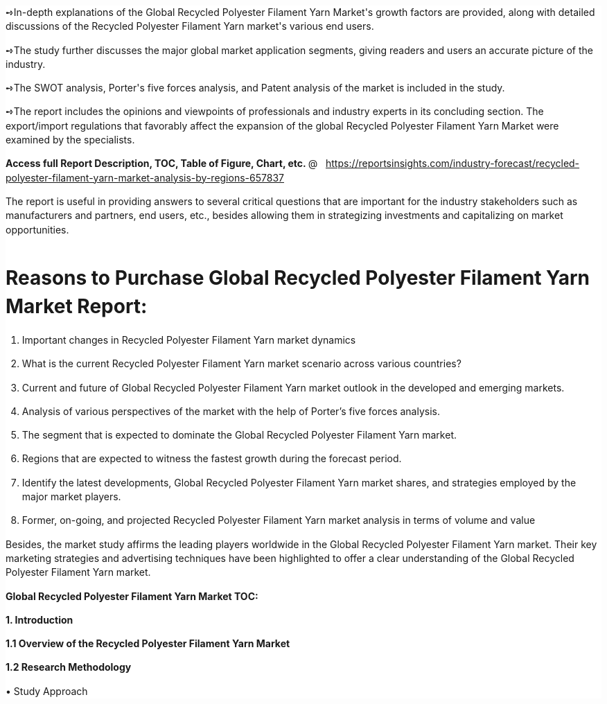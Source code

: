 ➺In-depth explanations of the Global Recycled Polyester Filament Yarn Market's growth factors are provided, along with detailed discussions of the Recycled Polyester Filament Yarn market's various end users.

➺The study further discusses the major global market application segments, giving readers and users an accurate picture of the industry.

➺The SWOT analysis, Porter's five forces analysis, and Patent analysis of the market is included in the study.

➺The report includes the opinions and viewpoints of professionals and industry experts in its concluding section. The export/import regulations that favorably affect the expansion of the global Recycled Polyester Filament Yarn Market were examined by the specialists.

<strong>Access full Report Description, TOC, Table of Figure, Chart, etc. </strong>@   <a href=https://reportsinsights.com/industry-forecast/recycled-polyester-filament-yarn-market-analysis-by-regions-657837 style=color:#0000ff;>https://reportsinsights.com/industry-forecast/recycled-polyester-filament-yarn-market-analysis-by-regions-657837</a>

The report is useful in providing answers to several critical questions that are important for the industry stakeholders such as manufacturers and partners, end users, etc., besides allowing them in strategizing investments and capitalizing on market opportunities.

# <strong>Reasons to Purchase Global Recycled Polyester Filament Yarn Market Report:</strong>

1. Important changes in Recycled Polyester Filament Yarn market dynamics

2. What is the current Recycled Polyester Filament Yarn market scenario across various countries?

3. Current and future of Global Recycled Polyester Filament Yarn market outlook in the developed and emerging markets.

4. Analysis of various perspectives of the market with the help of Porter’s five forces analysis.

5. The segment that is expected to dominate the Global Recycled Polyester Filament Yarn market.

6. Regions that are expected to witness the fastest growth during the forecast period.

7. Identify the latest developments, Global Recycled Polyester Filament Yarn market shares, and strategies employed by the major market players.

8. Former, on-going, and projected Recycled Polyester Filament Yarn market analysis in terms of volume and value

Besides, the market study affirms the leading players worldwide in the Global Recycled Polyester Filament Yarn market. Their key marketing strategies and advertising techniques have been highlighted to offer a clear understanding of the Global Recycled Polyester Filament Yarn market.

<strong>Global Recycled Polyester Filament Yarn Market TOC:</strong>

<strong>1. Introduction</strong>

<strong>1.1 Overview of the Recycled Polyester Filament Yarn Market</strong>

<strong>1.2 Research Methodology</strong>

• Study Approach
